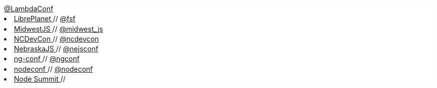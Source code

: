   <a href="https://twitter.com/lambda_conf">
   @LambdaConf
  </a>
 </li>
 <li>
  <a href="http://libreplanet.org/wiki/LibrePlanet:Conference">
   LibrePlanet
  </a>
  //
  <a href="https://twitter.com/fsf">
   @fsf
  </a>
 </li>
 <li>
  <a href="http://midwestjs.com/">
   MidwestJS
  </a>
  //
  <a href="https://twitter.com/midwest_js">
   @midwest_js
  </a>
 </li>
 <li>
  <a href="http://ncdevcon.com/">
   NCDevCon
  </a>
  //
  <a href="https://twitter.com/ncdevcon">
   @ncdevcon
  </a>
 </li>
 <li>
  <a href="http://nejsconf.com/">
   NebraskaJS
  </a>
  //
  <a href="https://twitter.com/nejsconf">
   @nejsconf
  </a>
 </li>
 <li>
  <a href="http://www.ng-conf.org/">
   ng-conf
  </a>
  //
  <a href="https://twitter.com/ngconf">
   @ngconf
  </a>
 </li>
 <li>
  <a href="http://nodeconf.com/">
   nodeconf
  </a>
  //
  <a href="https://twitter.com/nodeconf">
   @nodeconf
  </a>
 </li>
 <li>
  <a href="nodesummit.com">
   Node Summit
  </a>
  //
  <a href="https://twitter.com/NodeSummit">